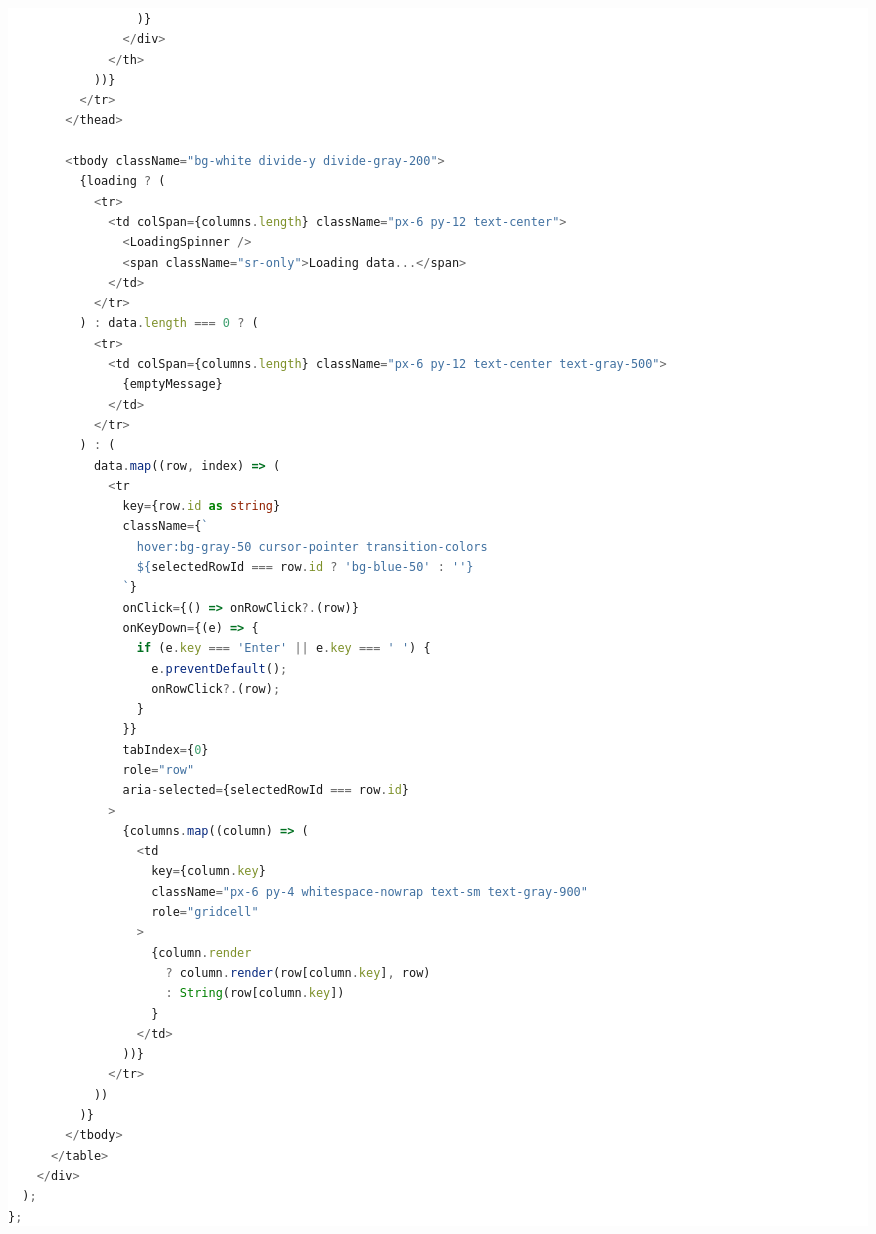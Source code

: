 ```typescript
                  )}
                </div>
              </th>
            ))}
          </tr>
        </thead>

        <tbody className="bg-white divide-y divide-gray-200">
          {loading ? (
            <tr>
              <td colSpan={columns.length} className="px-6 py-12 text-center">
                <LoadingSpinner />
                <span className="sr-only">Loading data...</span>
              </td>
            </tr>
          ) : data.length === 0 ? (
            <tr>
              <td colSpan={columns.length} className="px-6 py-12 text-center text-gray-500">
                {emptyMessage}
              </td>
            </tr>
          ) : (
            data.map((row, index) => (
              <tr
                key={row.id as string}
                className={`
                  hover:bg-gray-50 cursor-pointer transition-colors
                  ${selectedRowId === row.id ? 'bg-blue-50' : ''}
                `}
                onClick={() => onRowClick?.(row)}
                onKeyDown={(e) => {
                  if (e.key === 'Enter' || e.key === ' ') {
                    e.preventDefault();
                    onRowClick?.(row);
                  }
                }}
                tabIndex={0}
                role="row"
                aria-selected={selectedRowId === row.id}
              >
                {columns.map((column) => (
                  <td
                    key={column.key}
                    className="px-6 py-4 whitespace-nowrap text-sm text-gray-900"
                    role="gridcell"
                  >
                    {column.render
                      ? column.render(row[column.key], row)
                      : String(row[column.key])
                    }
                  </td>
                ))}
              </tr>
            ))
          )}
        </tbody>
      </table>
    </div>
  );
};
```
